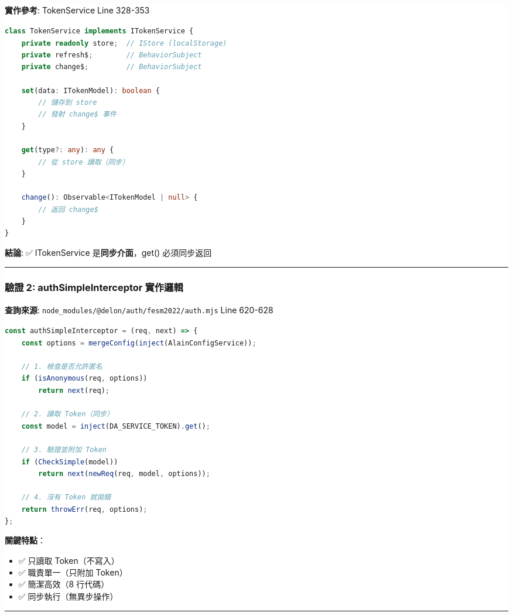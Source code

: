 **實作參考**: TokenService Line 328-353

```typescript
class TokenService implements ITokenService {
    private readonly store;  // IStore (localStorage)
    private refresh$;        // BehaviorSubject
    private change$;         // BehaviorSubject
    
    set(data: ITokenModel): boolean {
        // 儲存到 store
        // 發射 change$ 事件
    }
    
    get(type?: any): any {
        // 從 store 讀取（同步）
    }
    
    change(): Observable<ITokenModel | null> {
        // 返回 change$
    }
}
```

**結論**: ✅ ITokenService 是**同步介面**，get() 必須同步返回

---

### 驗證 2: authSimpleInterceptor 實作邏輯

**查詢來源**: `node_modules/@delon/auth/fesm2022/auth.mjs` Line 620-628

```typescript
const authSimpleInterceptor = (req, next) => {
    const options = mergeConfig(inject(AlainConfigService));
    
    // 1. 檢查是否允許匿名
    if (isAnonymous(req, options))
        return next(req);
    
    // 2. 讀取 Token（同步）
    const model = inject(DA_SERVICE_TOKEN).get();
    
    // 3. 驗證並附加 Token
    if (CheckSimple(model))
        return next(newReq(req, model, options));
    
    // 4. 沒有 Token 就拋錯
    return throwErr(req, options);
};
```

**關鍵特點**：
- ✅ 只讀取 Token（不寫入）
- ✅ 職責單一（只附加 Token）
- ✅ 簡潔高效（8 行代碼）
- ✅ 同步執行（無異步操作）

---